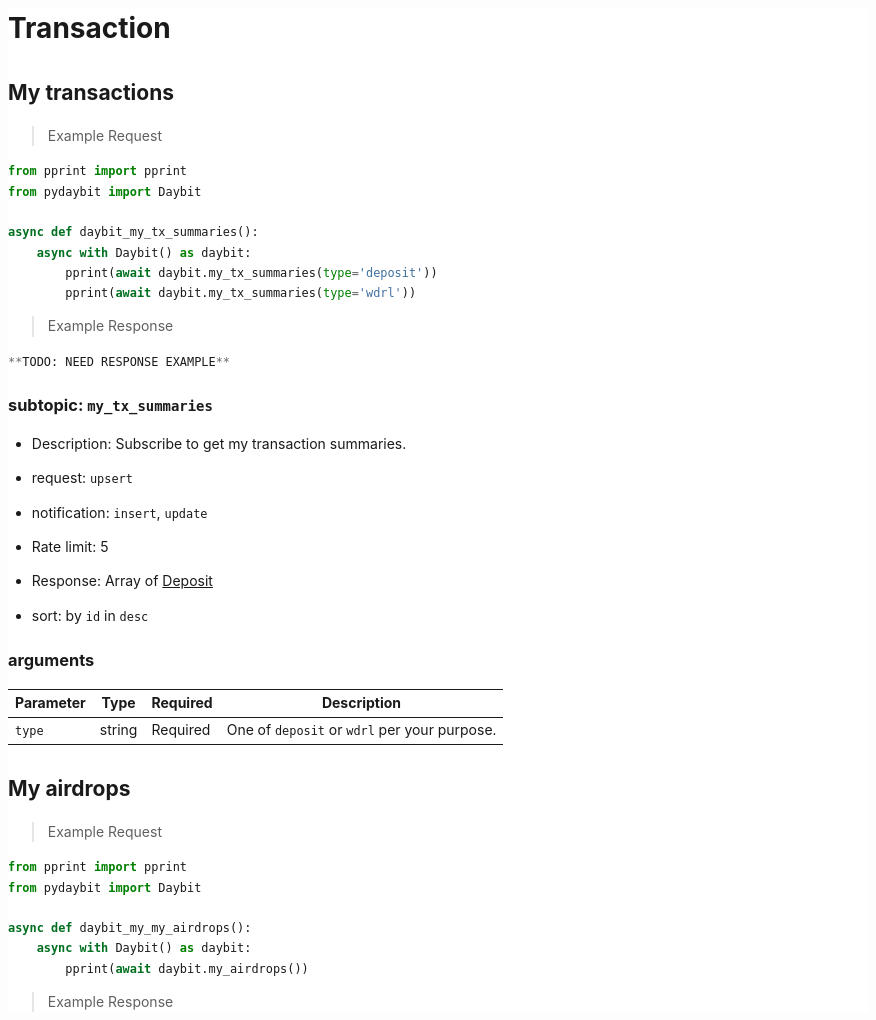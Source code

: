 # Transaction

## My transactions

> Example Request

```python
from pprint import pprint
from pydaybit import Daybit

async def daybit_my_tx_summaries():
    async with Daybit() as daybit:
        pprint(await daybit.my_tx_summaries(type='deposit'))
        pprint(await daybit.my_tx_summaries(type='wdrl'))
```

> Example Response

```python
**TODO: NEED RESPONSE EXAMPLE**
```

### subtopic: `my_tx_summaries`

* Description: Subscribe to get my transaction summaries.

* request: `upsert`
* notification: `insert`, `update`

* Rate limit: 5

* Response: Array of [Deposit](#deposit)

* sort: by `id` in `desc`

### arguments

Parameter | Type | Required | Description
----------|------|----------|------------
`type` | string | Required | One of `deposit` or `wdrl` per your purpose.

## My airdrops

> Example Request

```python
from pprint import pprint
from pydaybit import Daybit

async def daybit_my_my_airdrops():
    async with Daybit() as daybit:
        pprint(await daybit.my_airdrops())
```

> Example Response
